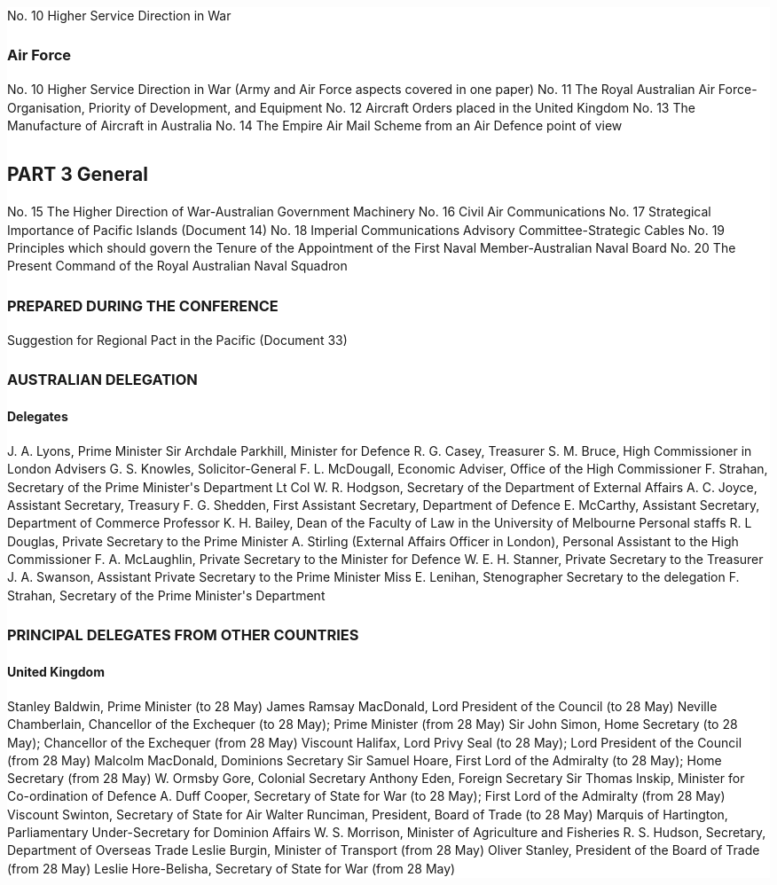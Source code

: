 No. 10 Higher Service Direction in War

### Air Force

No. 10 Higher Service Direction in War (Army and Air Force aspects covered in one paper) No. 11 The Royal Australian Air Force-Organisation, Priority of Development, and Equipment No. 12 Aircraft Orders placed in the United Kingdom No. 13 The Manufacture of Aircraft in Australia No. 14 The Empire Air Mail Scheme from an Air Defence point of view

## PART 3 General

No. 15 The Higher Direction of War-Australian Government Machinery No. 16 Civil Air Communications No. 17 Strategical Importance of Pacific Islands (Document 14) No. 18 Imperial Communications Advisory Committee-Strategic Cables No. 19 Principles which should govern the Tenure of the Appointment of the First Naval Member-Australian Naval Board No. 20 The Present Command of the Royal Australian Naval Squadron

### PREPARED DURING THE CONFERENCE

Suggestion for Regional Pact in the Pacific (Document 33)

### AUSTRALIAN DELEGATION

#### Delegates

J. A. Lyons, Prime Minister Sir Archdale Parkhill, Minister for Defence R. G. Casey, Treasurer S. M. Bruce, High Commissioner in London Advisers G. S. Knowles, Solicitor-General F. L. McDougall, Economic Adviser, Office of the High Commissioner F. Strahan, Secretary of the Prime Minister's Department Lt Col W. R. Hodgson, Secretary of the Department of External Affairs A. C. Joyce, Assistant Secretary, Treasury F. G. Shedden, First Assistant Secretary, Department of Defence E. McCarthy, Assistant Secretary, Department of Commerce Professor K. H. Bailey, Dean of the Faculty of Law in the University of Melbourne Personal staffs R. L Douglas, Private Secretary to the Prime Minister A. Stirling (External Affairs Officer in London), Personal Assistant to the High Commissioner F. A. McLaughlin, Private Secretary to the Minister for Defence W. E. H. Stanner, Private Secretary to the Treasurer J. A. Swanson, Assistant Private Secretary to the Prime Minister Miss E. Lenihan, Stenographer Secretary to the delegation F. Strahan, Secretary of the Prime Minister's Department

### PRINCIPAL DELEGATES FROM OTHER COUNTRIES

#### United Kingdom

Stanley Baldwin, Prime Minister (to 28 May) James Ramsay MacDonald, Lord President of the Council (to 28 May) Neville Chamberlain, Chancellor of the Exchequer (to 28 May); Prime Minister (from 28 May) Sir John Simon, Home Secretary (to 28 May); Chancellor of the Exchequer (from 28 May) Viscount Halifax, Lord Privy Seal (to 28 May); Lord President of the Council (from 28 May) Malcolm MacDonald, Dominions Secretary Sir Samuel Hoare, First Lord of the Admiralty (to 28 May); Home Secretary (from 28 May) W. Ormsby Gore, Colonial Secretary Anthony Eden, Foreign Secretary Sir Thomas Inskip, Minister for Co-ordination of Defence A. Duff Cooper, Secretary of State for War (to 28 May); First Lord of the Admiralty (from 28 May) Viscount Swinton, Secretary of State for Air Walter Runciman, President, Board of Trade (to 28 May) Marquis of Hartington, Parliamentary Under-Secretary for Dominion Affairs W. S. Morrison, Minister of Agriculture and Fisheries R. S. Hudson, Secretary, Department of Overseas Trade Leslie Burgin, Minister of Transport (from 28 May) Oliver Stanley, President of the Board of Trade (from 28 May) Leslie Hore-Belisha, Secretary of State for War (from 28 May)
